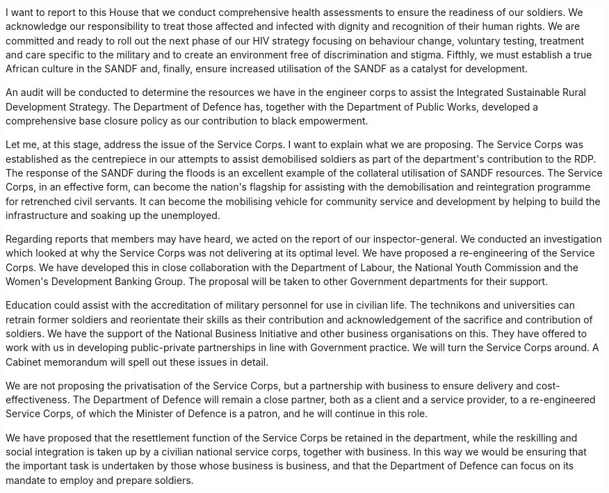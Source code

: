 I want to report to this House that we conduct comprehensive health
assessments to ensure the readiness of our soldiers. We acknowledge our
responsibility to treat those affected and infected with dignity and
recognition of their human rights. We are committed and ready to roll out
the next phase of our HIV strategy focusing on behaviour change, voluntary
testing, treatment and care specific to the military and to create an
environment free of discrimination and stigma. Fifthly, we must establish a
true African culture in the SANDF and, finally, ensure increased
utilisation of the SANDF as a catalyst for development.

An audit will be conducted to determine the resources we have in the
engineer corps to assist the Integrated Sustainable Rural Development
Strategy. The Department of Defence has, together with the Department of
Public Works, developed a comprehensive base closure policy as our
contribution to black empowerment.

Let me, at this stage, address the issue of the Service Corps. I want to
explain what we are proposing. The Service Corps was established as the
centrepiece in our attempts to assist demobilised soldiers as part of the
department's contribution to the RDP. The response of the SANDF during the
floods is an excellent example of the collateral utilisation of SANDF
resources. The Service Corps, in an effective form, can become the nation's
flagship for assisting with the demobilisation and reintegration programme
for retrenched civil servants. It can become the mobilising vehicle for
community service and development by helping to build the infrastructure
and soaking up the unemployed.

Regarding reports that members may have heard, we acted on the report of
our inspector-general. We conducted an investigation which looked at why
the Service Corps was not delivering at its optimal level. We have proposed
a re-engineering of the Service Corps. We have developed this in close
collaboration with the Department of Labour, the National Youth Commission
and the Women's Development Banking Group. The proposal will be taken to
other Government departments for their support.

Education could assist with the accreditation of military personnel for use
in civilian life. The technikons and universities can retrain former
soldiers and reorientate their skills as their contribution and
acknowledgement of the sacrifice and contribution of soldiers. We have the
support of the National Business Initiative and other business
organisations on this. They have offered to work with us in developing
public-private partnerships in line with Government practice. We will turn
the Service Corps around. A Cabinet memorandum will spell out these issues
in detail.

We are not proposing the privatisation of the Service Corps, but a
partnership with business to ensure delivery and cost-effectiveness. The
Department of Defence will remain a close partner, both as a client and a
service provider, to a re-engineered Service Corps, of which the Minister
of Defence is a patron, and he will continue in this role.

We have proposed that the resettlement function of the Service Corps be
retained in the department, while the reskilling and social integration is
taken up by a civilian national service corps, together with business. In
this way we would be ensuring that the important task is undertaken by
those whose business is business, and that the Department of Defence can
focus on its mandate to employ and prepare soldiers.
